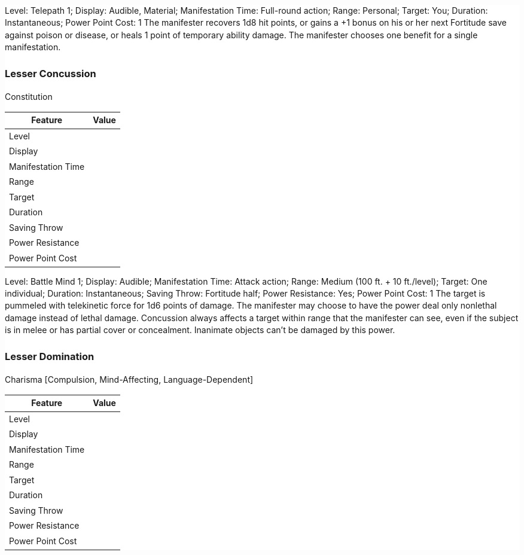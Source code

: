 
Level: Telepath 1; Display: Audible, Material; Manifestation Time: Full-round action; Range: Personal; Target: You; Duration: Instantaneous; Power Point Cost: 1
The manifester recovers 1d8 hit points, or gains a +1 bonus on his or her next Fortitude save against poison or disease, or heals 1 point of temporary ability damage. The manifester chooses one benefit for a single manifestation.

### Lesser Concussion
Constitution

| Feature            | Value |
|--------------------|-------|
| Level              |       |
| Display            |       |
| Manifestation Time |       |
| Range              |       |
| Target             |       |
| Duration           |       |
| Saving Throw       |       |
| Power Resistance   |       |
| Power Point Cost   |       |


Level: Battle Mind 1; Display: Audible; Manifestation Time: Attack action; Range: Medium (100 ft. + 10 ft./level); Target: One individual; Duration: Instantaneous; Saving Throw: Fortitude half; Power Resistance: Yes; Power Point Cost: 1
The target is pummeled with telekinetic force for 1d6 points of damage. The manifester may choose to have the power deal only nonlethal damage instead of lethal damage.
Concussion always affects a target within range that the manifester can see, even if the subject is in melee or has partial cover or concealment. Inanimate objects can’t be damaged by this power.

### Lesser Domination
Charisma [Compulsion, Mind-Affecting, Language-Dependent]

| Feature            | Value |
|--------------------|-------|
| Level              |       |
| Display            |       |
| Manifestation Time |       |
| Range              |       |
| Target             |       |
| Duration           |       |
| Saving Throw       |       |
| Power Resistance   |       |
| Power Point Cost   |       |
